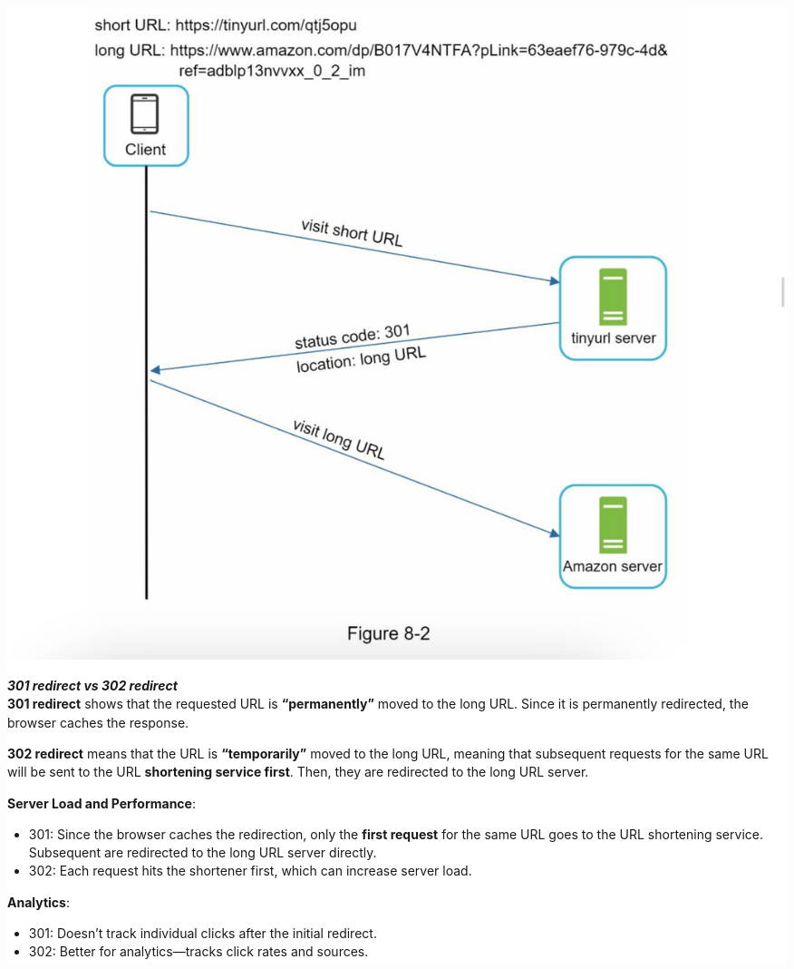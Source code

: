 ![Figure 8-2](./img/figure8-2.jpeg)

***301 redirect vs 302 redirect***\
**301 redirect** shows that the requested URL is **“permanently”** moved to the long URL. Since it is permanently redirected, the browser caches the response.

**302 redirect** means that the URL is **“temporarily”** moved to the long URL, meaning that subsequent requests for the same URL will be sent to the URL **shortening service first**. Then, they are redirected to the long URL server.

**Server Load and Performance**:
- 301: Since the browser caches the redirection, only the **first request** for the same URL goes to the URL shortening service. Subsequent are redirected to the long URL server directly.
- 302: Each request hits the shortener first, which can increase server load.

**Analytics**:
- 301: Doesn’t track individual clicks after the initial redirect.
- 302: Better for analytics—tracks click rates and sources.
